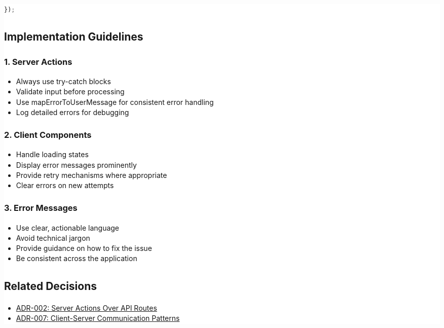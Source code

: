 ```typescript
});
```

## Implementation Guidelines

### 1. Server Actions
- Always use try-catch blocks
- Validate input before processing
- Use mapErrorToUserMessage for consistent error handling
- Log detailed errors for debugging

### 2. Client Components
- Handle loading states
- Display error messages prominently
- Provide retry mechanisms where appropriate
- Clear errors on new attempts

### 3. Error Messages
- Use clear, actionable language
- Avoid technical jargon
- Provide guidance on how to fix the issue
- Be consistent across the application

## Related Decisions
- [ADR-002: Server Actions Over API Routes](./adr-002-server-actions.md)
- [ADR-007: Client-Server Communication Patterns](./adr-007-client-server-communication.md)